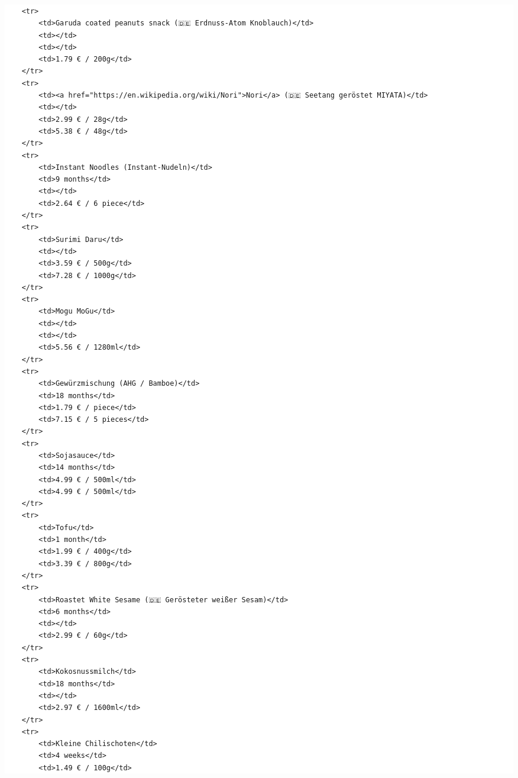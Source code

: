        <tr>
            <td>Garuda coated peanuts snack (🇩🇪 Erdnuss-Atom Knoblauch)</td>
            <td></td>
            <td></td>
            <td>1.79 € / 200g</td>
        </tr>
        <tr>
            <td><a href="https://en.wikipedia.org/wiki/Nori">Nori</a> (🇩🇪 Seetang geröstet MIYATA)</td>
            <td></td>
            <td>2.99 € / 28g</td>
            <td>5.38 € / 48g</td>
        </tr>
        <tr>
            <td>Instant Noodles (Instant-Nudeln)</td>
            <td>9 months</td>
            <td></td>
            <td>2.64 € / 6 piece</td>
        </tr>
        <tr>
            <td>Surimi Daru</td>
            <td></td>
            <td>3.59 € / 500g</td>
            <td>7.28 € / 1000g</td>
        </tr>
        <tr>
            <td>Mogu MoGu</td>
            <td></td>
            <td></td>
            <td>5.56 € / 1280ml</td>
        </tr>
        <tr>
            <td>Gewürzmischung (AHG / Bamboe)</td>
            <td>18 months</td>
            <td>1.79 € / piece</td>
            <td>7.15 € / 5 pieces</td>
        </tr>
        <tr>
            <td>Sojasauce</td>
            <td>14 months</td>
            <td>4.99 € / 500ml</td>
            <td>4.99 € / 500ml</td>
        </tr>
        <tr>
            <td>Tofu</td>
            <td>1 month</td>
            <td>1.99 € / 400g</td>
            <td>3.39 € / 800g</td>
        </tr>
        <tr>
            <td>Roastet White Sesame (🇩🇪 Gerösteter weißer Sesam)</td>
            <td>6 months</td>
            <td></td>
            <td>2.99 € / 60g</td>
        </tr>
        <tr>
            <td>Kokosnussmilch</td>
            <td>18 months</td>
            <td></td>
            <td>2.97 € / 1600ml</td>
        </tr>
        <tr>
            <td>Kleine Chilischoten</td>
            <td>4 weeks</td>
            <td>1.49 € / 100g</td>